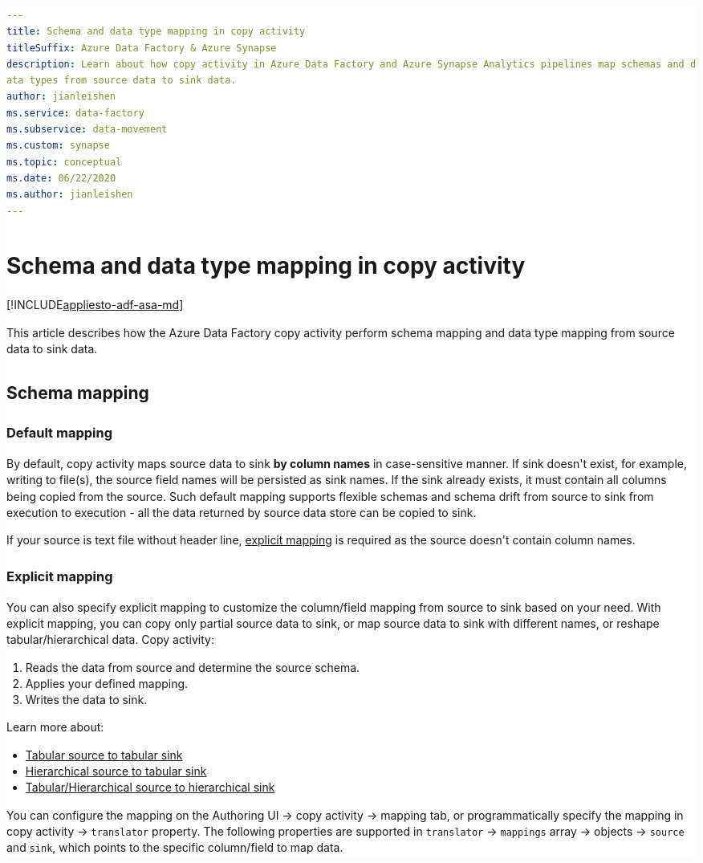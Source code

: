 ```yaml
---
title: Schema and data type mapping in copy activity 
titleSuffix: Azure Data Factory & Azure Synapse
description: Learn about how copy activity in Azure Data Factory and Azure Synapse Analytics pipelines map schemas and data types from source data to sink data.
author: jianleishen
ms.service: data-factory
ms.subservice: data-movement
ms.custom: synapse
ms.topic: conceptual
ms.date: 06/22/2020
ms.author: jianleishen
---
```

# Schema and data type mapping in copy activity
[!INCLUDE[appliesto-adf-asa-md](includes/appliesto-adf-asa-md.md)]

This article describes how the Azure Data Factory copy activity perform schema mapping and data type mapping from source data to sink data.

## Schema mapping

### Default mapping

By default, copy activity maps source data to sink **by column names** in case-sensitive manner. If sink doesn't exist, for example, writing to file(s), the source field names will be persisted as sink names. If the sink already exists, it must contain all columns being copied from the source. Such default mapping supports flexible schemas and schema drift from source to sink from execution to execution - all the data returned by source data store can be copied to sink.

If your source is text file without header line, [explicit mapping](#explicit-mapping) is required as the source doesn't contain column names.

### Explicit mapping

You can also specify explicit mapping to customize the column/field mapping from source to sink based on your need. With explicit mapping, you can copy only partial source data to sink, or map source data to sink with different names, or reshape tabular/hierarchical data. Copy activity:

1. Reads the data from source and determine the source schema.
2. Applies your defined mapping.
3. Writes the data to sink.

Learn more about:

- [Tabular source to tabular sink](#tabular-source-to-tabular-sink)
- [Hierarchical source to tabular sink](#hierarchical-source-to-tabular-sink)
- [Tabular/Hierarchical source to hierarchical sink](#tabularhierarchical-source-to-hierarchical-sink)

You can configure the mapping on the Authoring UI -> copy activity -> mapping tab, or programmatically specify the mapping in copy activity -> `translator` property. The following properties are supported in `translator` -> `mappings` array -> objects ->  `source` and `sink`, which points to the specific column/field to map data.
